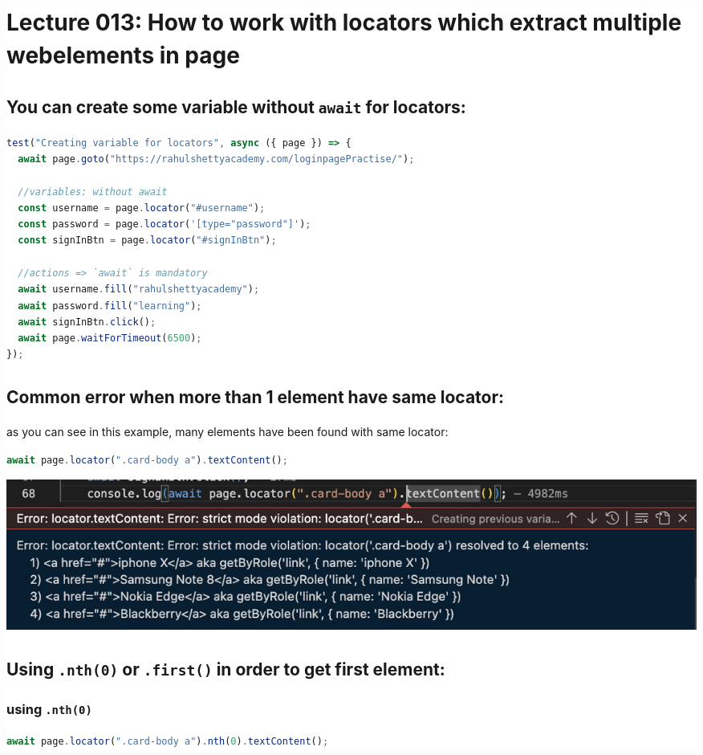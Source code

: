 # Lecture 013: How to work with locators which extract multiple webelements in page

## You can create some variable without `await` for locators:

```javascript
test("Creating variable for locators", async ({ page }) => {
  await page.goto("https://rahulshettyacademy.com/loginpagePractise/");

  //variables: without await
  const username = page.locator("#username");
  const password = page.locator('[type="password"]');
  const signInBtn = page.locator("#signInBtn");

  //actions => `await` is mandatory
  await username.fill("rahulshettyacademy");
  await password.fill("learning");
  await signInBtn.click();
  await page.waitForTimeout(6500);
});
```

## Common error when more than 1 element have same locator:

as you can see in this example, many elements have been found with same locator:

```javascript
await page.locator(".card-body a").textContent();
```

<img src="./Images/Section03/Error_more_than_1_element_same_locator.png">

## Using `.nth(0)` or `.first()` in order to get first element:

### using `.nth(0)`

```javascript
await page.locator(".card-body a").nth(0).textContent();
```
